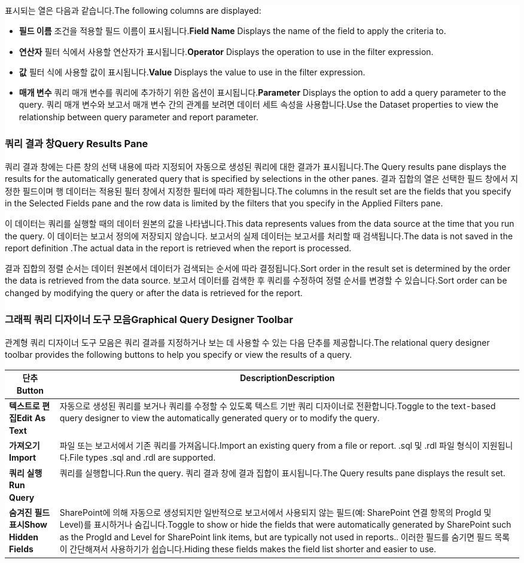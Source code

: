  <span data-ttu-id="899ec-147">표시되는 열은 다음과 같습니다.</span><span class="sxs-lookup"><span data-stu-id="899ec-147">The following columns are displayed:</span></span>  
  
-   <span data-ttu-id="899ec-148">**필드 이름** 조건을 적용할 필드 이름이 표시됩니다.</span><span class="sxs-lookup"><span data-stu-id="899ec-148">**Field Name** Displays the name of the field to apply the criteria to.</span></span>  
  
-   <span data-ttu-id="899ec-149">**연산자** 필터 식에서 사용할 연산자가 표시됩니다.</span><span class="sxs-lookup"><span data-stu-id="899ec-149">**Operator** Displays the operation to use in the filter expression.</span></span>  
  
-   <span data-ttu-id="899ec-150">**값** 필터 식에 사용할 값이 표시됩니다.</span><span class="sxs-lookup"><span data-stu-id="899ec-150">**Value** Displays the value to use in the filter expression.</span></span>  
  
-   <span data-ttu-id="899ec-151">**매개 변수** 쿼리 매개 변수를 쿼리에 추가하기 위한 옵션이 표시됩니다.</span><span class="sxs-lookup"><span data-stu-id="899ec-151">**Parameter** Displays the option to add a query parameter to the query.</span></span> <span data-ttu-id="899ec-152">쿼리 매개 변수와 보고서 매개 변수 간의 관계를 보려면 데이터 세트 속성을 사용합니다.</span><span class="sxs-lookup"><span data-stu-id="899ec-152">Use the Dataset properties to view the relationship between query parameter and report parameter.</span></span>  
  
###  <a name="query-results-pane"></a><a name="QueryResults"></a> <span data-ttu-id="899ec-153">쿼리 결과 창</span><span class="sxs-lookup"><span data-stu-id="899ec-153">Query Results Pane</span></span>  
 <span data-ttu-id="899ec-154">쿼리 결과 창에는 다른 창의 선택 내용에 따라 지정되어 자동으로 생성된 쿼리에 대한 결과가 표시됩니다.</span><span class="sxs-lookup"><span data-stu-id="899ec-154">The Query results pane displays the results for the automatically generated query that is specified by selections in the other panes.</span></span> <span data-ttu-id="899ec-155">결과 집합의 열은 선택한 필드 창에서 지정한 필드이며 행 데이터는 적용된 필터 창에서 지정한 필터에 따라 제한됩니다.</span><span class="sxs-lookup"><span data-stu-id="899ec-155">The columns in the result set are the fields that you specify in the Selected Fields pane and the row data is limited by the filters that you specify in the Applied Filters pane.</span></span>  
  
 <span data-ttu-id="899ec-156">이 데이터는 쿼리를 실행할 때의 데이터 원본의 값을 나타냅니다.</span><span class="sxs-lookup"><span data-stu-id="899ec-156">This data represents values from the data source at the time that you run the query.</span></span> <span data-ttu-id="899ec-157">이 데이터는 보고서 정의에 저장되지 않습니다.  보고서의 실제 데이터는 보고서를 처리할 때 검색됩니다.</span><span class="sxs-lookup"><span data-stu-id="899ec-157">The data is not saved in the report definition .The actual data in the report is retrieved when the report is processed.</span></span>  
  
 <span data-ttu-id="899ec-158">결과 집합의 정렬 순서는 데이터 원본에서 데이터가 검색되는 순서에 따라 결정됩니다.</span><span class="sxs-lookup"><span data-stu-id="899ec-158">Sort order in the result set is determined by the order the data is retrieved from the data source.</span></span> <span data-ttu-id="899ec-159">보고서 데이터를 검색한 후 쿼리를 수정하여 정렬 순서를 변경할 수 있습니다.</span><span class="sxs-lookup"><span data-stu-id="899ec-159">Sort order can be changed by modifying the query or after the data is retrieved for the report.</span></span>  
  
### <a name="graphical-query-designer-toolbar"></a><span data-ttu-id="899ec-160">그래픽 쿼리 디자이너 도구 모음</span><span class="sxs-lookup"><span data-stu-id="899ec-160">Graphical Query Designer Toolbar</span></span>  
 <span data-ttu-id="899ec-161">관계형 쿼리 디자이너 도구 모음은 쿼리 결과를 지정하거나 보는 데 사용할 수 있는 다음 단추를 제공합니다.</span><span class="sxs-lookup"><span data-stu-id="899ec-161">The relational query designer toolbar provides the following buttons to help you specify or view the results of a query.</span></span>  
  
|<span data-ttu-id="899ec-162">단추</span><span class="sxs-lookup"><span data-stu-id="899ec-162">Button</span></span>|<span data-ttu-id="899ec-163">Description</span><span class="sxs-lookup"><span data-stu-id="899ec-163">Description</span></span>|  
|------------|-----------------|  
|<span data-ttu-id="899ec-164">**텍스트로 편집**</span><span class="sxs-lookup"><span data-stu-id="899ec-164">**Edit As Text**</span></span>|<span data-ttu-id="899ec-165">자동으로 생성된 쿼리를 보거나 쿼리를 수정할 수 있도록 텍스트 기반 쿼리 디자이너로 전환합니다.</span><span class="sxs-lookup"><span data-stu-id="899ec-165">Toggle to the text-based query designer to view the automatically generated query or to modify the query.</span></span>|  
|<span data-ttu-id="899ec-166">**가져오기**</span><span class="sxs-lookup"><span data-stu-id="899ec-166">**Import**</span></span>|<span data-ttu-id="899ec-167">파일 또는 보고서에서 기존 쿼리를 가져옵니다.</span><span class="sxs-lookup"><span data-stu-id="899ec-167">Import an existing query from a file or report.</span></span> <span data-ttu-id="899ec-168">.sql  및 .rdl  파일 형식이 지원됩니다.</span><span class="sxs-lookup"><span data-stu-id="899ec-168">File types .sql and .rdl are supported.</span></span>|  
|<span data-ttu-id="899ec-169">**쿼리 실행**</span><span class="sxs-lookup"><span data-stu-id="899ec-169">**Run Query**</span></span>|<span data-ttu-id="899ec-170">쿼리를 실행합니다.</span><span class="sxs-lookup"><span data-stu-id="899ec-170">Run the query.</span></span> <span data-ttu-id="899ec-171">쿼리 결과 창에 결과 집합이 표시됩니다.</span><span class="sxs-lookup"><span data-stu-id="899ec-171">The Query results pane displays the result set.</span></span>|  
|<span data-ttu-id="899ec-172">**숨겨진 필드 표시**</span><span class="sxs-lookup"><span data-stu-id="899ec-172">**Show Hidden Fields**</span></span>|<span data-ttu-id="899ec-173">SharePoint에 의해 자동으로 생성되지만 일반적으로 보고서에서 사용되지 않는 필드(예: SharePoint 연결 항목의 ProgId 및 Level)를 표시하거나 숨깁니다.</span><span class="sxs-lookup"><span data-stu-id="899ec-173">Toggle to show or hide the fields that were automatically generated by SharePoint such as the ProgId and Level for SharePoint link items, but are typically not used in reports..</span></span> <span data-ttu-id="899ec-174">이러한 필드를 숨기면 필드 목록이 간단해져서 사용하기가 쉽습니다.</span><span class="sxs-lookup"><span data-stu-id="899ec-174">Hiding these fields makes the field list shorter and easier to use.</span></span>|  
